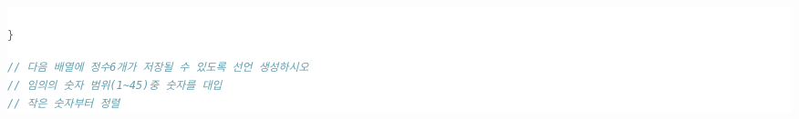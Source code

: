 ```java

}
```

```java
// 다음 배열에 정수6개가 저장될 수 있도록 선언 생성하시오
// 임의의 숫자 범위(1~45)중 숫자를 대입
// 작은 숫자부터 정렬

```
